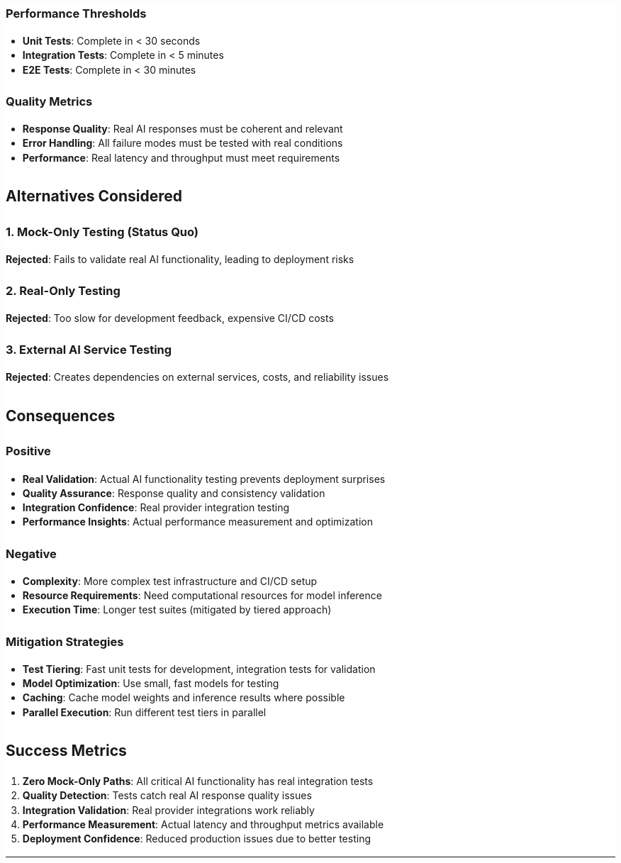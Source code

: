 ### Performance Thresholds
- **Unit Tests**: Complete in < 30 seconds
- **Integration Tests**: Complete in < 5 minutes
- **E2E Tests**: Complete in < 30 minutes

### Quality Metrics
- **Response Quality**: Real AI responses must be coherent and relevant
- **Error Handling**: All failure modes must be tested with real conditions
- **Performance**: Real latency and throughput must meet requirements

## Alternatives Considered

### 1. Mock-Only Testing (Status Quo)
**Rejected**: Fails to validate real AI functionality, leading to deployment risks

### 2. Real-Only Testing  
**Rejected**: Too slow for development feedback, expensive CI/CD costs

### 3. External AI Service Testing
**Rejected**: Creates dependencies on external services, costs, and reliability issues

## Consequences

### Positive
- **Real Validation**: Actual AI functionality testing prevents deployment surprises
- **Quality Assurance**: Response quality and consistency validation
- **Integration Confidence**: Real provider integration testing
- **Performance Insights**: Actual performance measurement and optimization

### Negative  
- **Complexity**: More complex test infrastructure and CI/CD setup
- **Resource Requirements**: Need computational resources for model inference
- **Execution Time**: Longer test suites (mitigated by tiered approach)

### Mitigation Strategies
- **Test Tiering**: Fast unit tests for development, integration tests for validation
- **Model Optimization**: Use small, fast models for testing
- **Caching**: Cache model weights and inference results where possible
- **Parallel Execution**: Run different test tiers in parallel

## Success Metrics

1. **Zero Mock-Only Paths**: All critical AI functionality has real integration tests
2. **Quality Detection**: Tests catch real AI response quality issues
3. **Integration Validation**: Real provider integrations work reliably
4. **Performance Measurement**: Actual latency and throughput metrics available
5. **Deployment Confidence**: Reduced production issues due to better testing

---